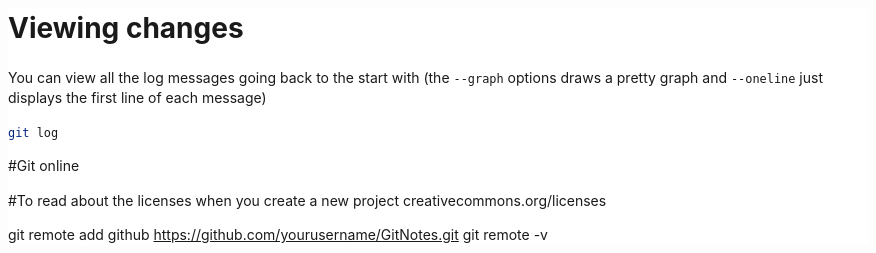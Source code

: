 # Viewing changes

You can view all the log messages going back to the start with (the `--graph` options draws a pretty graph and `--oneline` just displays the first line of each message)

```bash
git log
```

#Git online

#To read about the licenses when you create a new project
creativecommons.org/licenses

git remote add github https://github.com/yourusername/GitNotes.git 
git remote -v

